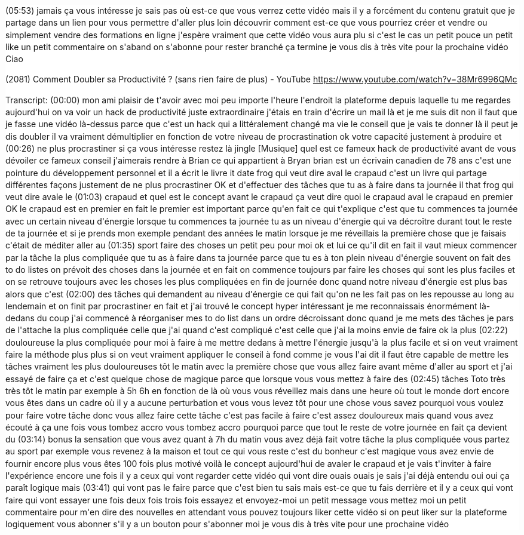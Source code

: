 (05:53) jamais ça vous intéresse je sais pas où est-ce que vous verrez cette vidéo mais il y a forcément du contenu gratuit que je partage dans un lien pour vous permettre d'aller plus loin découvrir comment est-ce que vous pourriez créer et vendre ou simplement vendre des formations en ligne j'espère vraiment que cette vidéo vous aura plu si c'est le cas un petit pouce un petit like un petit commentaire on s'aband on s'abonne pour rester branché ça termine je vous dis à très vite pour la prochaine vidéo Ciao

(2081) Comment Doubler sa Productivité ? (sans rien faire de plus) - YouTube
https://www.youtube.com/watch?v=38Mr6996QMc

Transcript:
(00:00) mon ami plaisir de t'avoir avec moi peu importe l'heure l'endroit la plateforme depuis laquelle tu me regardes aujourd'hui on va voir un hack de productivité juste extraordinaire j'étais en train d'écrire un mail là et je me suis dit non il faut que je fasse une vidéo là-dessus parce que c'est un hack qui a littéralement changé ma vie le conseil que je vais te donner là il peut je dis doubler il va vraiment démultiplier en fonction de votre niveau de procrastination ok votre capacité justement à produire et
(00:26) ne plus procrastiner si ça vous intéresse restez là jingle [Musique] quel est ce fameux hack de productivité avant de vous dévoiler ce fameux conseil j'aimerais rendre à Brian ce qui appartient à Bryan brian est un écrivain canadien de 78 ans c'est une pointure du développement personnel et il a écrit le livre it date frog qui veut dire aval le crapaud c'est un livre qui partage différentes façons justement de ne plus procrastiner OK et d'effectuer des tâches que tu as à faire dans ta journée il that frog qui veut dire avale le
(01:03) crapaud et quel est le concept avant le crapaud ça veut dire quoi le crapaud aval le crapaud en premier OK le crapaud est en premier en fait le premier est important parce qu'en fait ce qui t'explique c'est que tu commences ta journée avec un certain niveau d'énergie lorsque tu commences ta journée tu as un niveau d'énergie qui va décroître durant tout le reste de ta journée et si je prends mon exemple pendant des années le matin lorsque je me réveillais la première chose que je faisais c'était de méditer aller au
(01:35) sport faire des choses un petit peu pour moi ok et lui ce qu'il dit en fait il vaut mieux commencer par la tâche la plus compliquée que tu as à faire dans ta journée parce que tu es à ton plein niveau d'énergie souvent on fait des to do listes on prévoit des choses dans la journée et en fait on commence toujours par faire les choses qui sont les plus faciles et on se retrouve toujours avec les choses les plus compliquées en fin de journée donc quand notre niveau d'énergie est plus bas alors que c'est
(02:00) des tâches qui demandent au niveau d'énergie ce qui fait qu'on ne les fait pas on les repousse au long au lendemain et on finit par procrastiner en fait et j'ai trouvé le concept hyper intéressant je me reconnaissais énormément là-dedans du coup j'ai commencé à réorganiser mes to do list dans un ordre décroissant donc quand je me mets des tâches je pars de l'attache la plus compliquée celle que j'ai quand c'est compliqué c'est celle que j'ai la moins envie de faire ok la plus
(02:22) douloureuse la plus compliquée pour moi à faire à me mettre dedans à mettre l'énergie jusqu'à la plus facile et si on veut vraiment faire la méthode plus plus si on veut vraiment appliquer le conseil à fond comme je vous l'ai dit il faut être capable de mettre les tâches vraiment les plus douloureuses tôt le matin avec la première chose que vous allez faire avant même d'aller au sport et j'ai essayé de faire ça et c'est quelque chose de magique parce que lorsque vous vous mettez à faire des
(02:45) tâches Toto très très tôt le matin par exemple à 5h 6h en fonction de là où vous vous réveillez mais dans une heure où tout le monde dort encore vous êtes dans un cadre où il y a aucune perturbation et vous vous levez tôt pour une chose vous savez pourquoi vous voulez pour faire votre tâche donc vous allez faire cette tâche c'est pas facile à faire c'est assez douloureux mais quand vous avez écouté à ça une fois vous tombez accro vous tombez accro pourquoi parce que tout le reste de votre journée en fait ça devient du
(03:14) bonus la sensation que vous avez quant à 7h du matin vous avez déjà fait votre tâche la plus compliquée vous partez au sport par exemple vous revenez à la maison et tout ce qui vous reste c'est du bonheur c'est magique vous avez envie de fournir encore plus vous êtes 100 fois plus motivé voilà le concept aujourd'hui de avaler le crapaud et je vais t'inviter à faire l'expérience encore une fois il y a ceux qui vont regarder cette vidéo qui vont dire ouais ouais je sais j'ai déjà entendu oui oui ça paraît logique mais
(03:41) qui vont pas le faire parce que c'est bien tu sais mais est-ce que tu fais derrière et il y a ceux qui vont faire qui vont essayer une fois deux fois trois fois essayez et envoyez-moi un petit message vous mettez moi un petit commentaire pour m'en dire des nouvelles en attendant vous pouvez toujours liker cette vidéo si on peut liker sur la plateforme logiquement vous abonner s'il y a un bouton pour s'abonner moi je vous dis à très vite pour une prochaine vidéo
